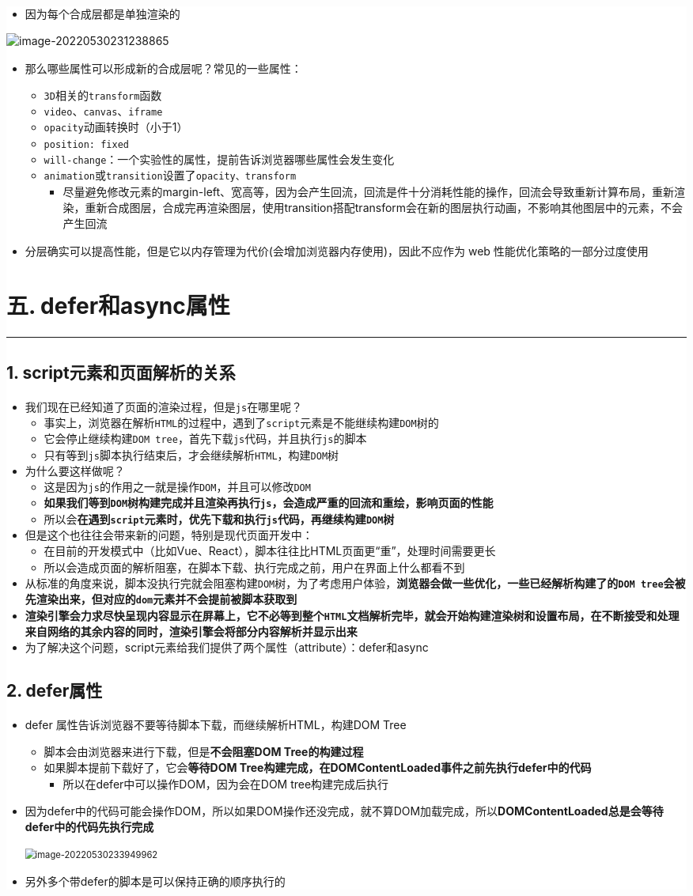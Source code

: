   - 因为每个合成层都是单独渲染的

  ![image-20220530231238865](C:\Users\23634\AppData\Roaming\Typora\typora-user-images\image-20220530231238865.png)

- 那么哪些属性可以形成新的合成层呢？常见的一些属性：

  - `3D`相关的`transform`函数
  - `video`、`canvas`、`iframe`
  - `opacity`动画转换时（小于1）
  - `position: fixed`
  - `will-change`：一个实验性的属性，提前告诉浏览器哪些属性会发生变化
  - `animation`或`transition`设置了`opacity、transform`
    - 尽量避免修改元素的margin-left、宽高等，因为会产生回流，回流是件十分消耗性能的操作，回流会导致重新计算布局，重新渲染，重新合成图层，合成完再渲染图层，使用transition搭配transform会在新的图层执行动画，不影响其他图层中的元素，不会产生回流

- 分层确实可以提高性能，但是它以内存管理为代价(会增加浏览器内存使用)，因此不应作为 web 性能优化策略的一部分过度使用

# 五. defer和async属性

---

## 1. script元素和页面解析的关系

- 我们现在已经知道了页面的渲染过程，但是`js`在哪里呢？
  - 事实上，浏览器在解析`HTML`的过程中，遇到了`script`元素是不能继续构建`DOM`树的
  - 它会停止继续构建`DOM tree`，首先下载`js`代码，并且执行`js`的脚本
  - 只有等到`js`脚本执行结束后，才会继续解析`HTML`，构建`DOM`树
- 为什么要这样做呢？
  - 这是因为`js`的作用之一就是操作`DOM`，并且可以修改`DOM`
  - **如果我们等到`DOM`树构建完成并且渲染再执行`js`，会造成严重的回流和重绘，影响页面的性能**
  - 所以会**在遇到`script`元素时，优先下载和执行`js`代码，再继续构建`DOM`树**
- 但是这个也往往会带来新的问题，特别是现代页面开发中：
  - 在目前的开发模式中（比如Vue、React），脚本往往比HTML页面更“重”，处理时间需要更长
  - 所以会造成页面的解析阻塞，在脚本下载、执行完成之前，用户在界面上什么都看不到
- 从标准的角度来说，脚本没执行完就会阻塞构建`DOM`树，为了考虑用户体验，**浏览器会做一些优化，一些已经解析构建了的`DOM tree`会被先渲染出来，但对应的`dom`元素并不会提前被脚本获取到**
- **渲染引擎会力求尽快呈现内容显示在屏幕上，它不必等到整个`HTML`文档解析完毕，就会开始构建渲染树和设置布局，在不断接受和处理来自网络的其余内容的同时，渲染引擎会将部分内容解析并显示出来**
- 为了解决这个问题，script元素给我们提供了两个属性（attribute）：defer和async

## 2. defer属性

- defer 属性告诉浏览器不要等待脚本下载，而继续解析HTML，构建DOM Tree

  - 脚本会由浏览器来进行下载，但是**不会阻塞DOM Tree的构建过程**
  - 如果脚本提前下载好了，它会**等待DOM Tree构建完成，在DOMContentLoaded事件之前先执行defer中的代码**
    - 所以在defer中可以操作DOM，因为会在DOM tree构建完成后执行

- 因为defer中的代码可能会操作DOM，所以如果DOM操作还没完成，就不算DOM加载完成，所以**DOMContentLoaded总是会等待defer中的代码先执行完成**

  <img src="C:\Users\23634\AppData\Roaming\Typora\typora-user-images\image-20220530233949962.png" alt="image-20220530233949962" style="zoom:80%;" />

- 另外多个带defer的脚本是可以保持正确的顺序执行的
